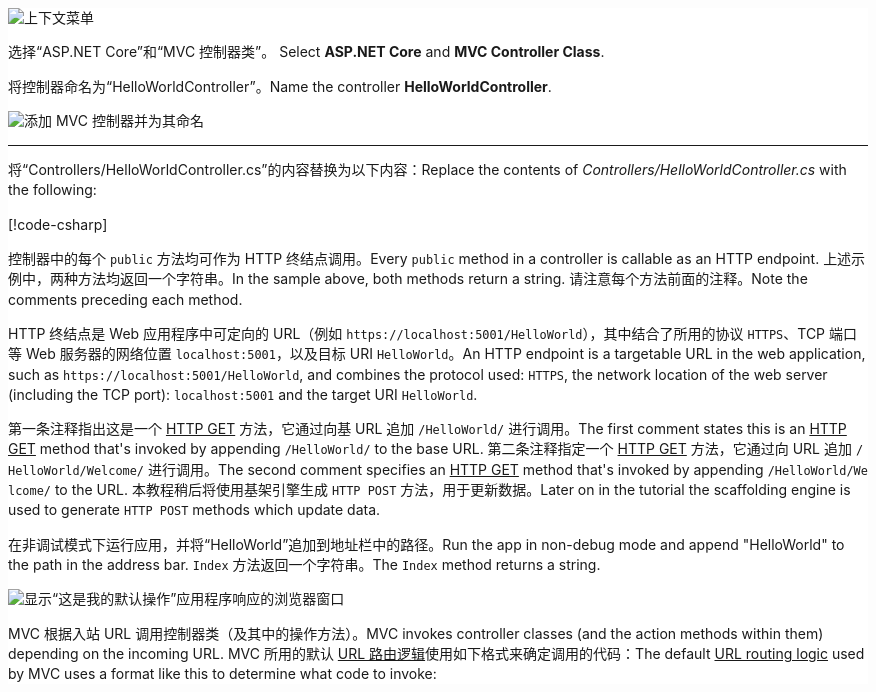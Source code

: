 ![上下文菜单](~/tutorials/first-mvc-app-mac/adding-controller/_static/add_controller.png)

<span data-ttu-id="b52c4-256">选择“ASP.NET Core”和“MVC 控制器类”。 </span><span class="sxs-lookup"><span data-stu-id="b52c4-256">Select **ASP.NET Core** and **MVC Controller Class**.</span></span>

<span data-ttu-id="b52c4-257">将控制器命名为“HelloWorldController”。</span><span class="sxs-lookup"><span data-stu-id="b52c4-257">Name the controller **HelloWorldController**.</span></span>

![添加 MVC 控制器并为其命名](~/tutorials/first-mvc-app-mac/adding-controller/_static/ac.png)

---

<span data-ttu-id="b52c4-259">将“Controllers/HelloWorldController.cs”的内容替换为以下内容：</span><span class="sxs-lookup"><span data-stu-id="b52c4-259">Replace the contents of *Controllers/HelloWorldController.cs* with the following:</span></span>

[!code-csharp[](~/tutorials/first-mvc-app/start-mvc/sample/MvcMovie/Controllers/HelloWorldController.cs?name=snippet_1)]

<span data-ttu-id="b52c4-260">控制器中的每个 `public` 方法均可作为 HTTP 终结点调用。</span><span class="sxs-lookup"><span data-stu-id="b52c4-260">Every `public` method in a controller is callable as an HTTP endpoint.</span></span> <span data-ttu-id="b52c4-261">上述示例中，两种方法均返回一个字符串。</span><span class="sxs-lookup"><span data-stu-id="b52c4-261">In the sample above, both methods return a string.</span></span> <span data-ttu-id="b52c4-262">请注意每个方法前面的注释。</span><span class="sxs-lookup"><span data-stu-id="b52c4-262">Note the comments preceding each method.</span></span>

<span data-ttu-id="b52c4-263">HTTP 终结点是 Web 应用程序中可定向的 URL（例如 `https://localhost:5001/HelloWorld`），其中结合了所用的协议 `HTTPS`、TCP 端口等 Web 服务器的网络位置 `localhost:5001`，以及目标 URI `HelloWorld`。</span><span class="sxs-lookup"><span data-stu-id="b52c4-263">An HTTP endpoint is a targetable URL in the web application, such as `https://localhost:5001/HelloWorld`, and combines the protocol used: `HTTPS`, the network location of the web server (including the TCP port): `localhost:5001` and the target URI `HelloWorld`.</span></span>

<span data-ttu-id="b52c4-264">第一条注释指出这是一个 [HTTP GET](https://www.w3schools.com/tags/ref_httpmethods.asp) 方法，它通过向基 URL 追加 `/HelloWorld/` 进行调用。</span><span class="sxs-lookup"><span data-stu-id="b52c4-264">The first comment states this is an [HTTP GET](https://www.w3schools.com/tags/ref_httpmethods.asp) method that's invoked by appending `/HelloWorld/` to the base URL.</span></span> <span data-ttu-id="b52c4-265">第二条注释指定一个 [HTTP GET](https://www.w3.org/Protocols/rfc2616/rfc2616-sec9.html) 方法，它通过向 URL 追加 `/HelloWorld/Welcome/` 进行调用。</span><span class="sxs-lookup"><span data-stu-id="b52c4-265">The second comment specifies an [HTTP GET](https://www.w3.org/Protocols/rfc2616/rfc2616-sec9.html) method that's invoked by appending `/HelloWorld/Welcome/` to the URL.</span></span> <span data-ttu-id="b52c4-266">本教程稍后将使用基架引擎生成 `HTTP POST` 方法，用于更新数据。</span><span class="sxs-lookup"><span data-stu-id="b52c4-266">Later on in the tutorial the scaffolding engine is used to generate `HTTP POST` methods which update data.</span></span>

<span data-ttu-id="b52c4-267">在非调试模式下运行应用，并将“HelloWorld”追加到地址栏中的路径。</span><span class="sxs-lookup"><span data-stu-id="b52c4-267">Run the app in non-debug mode and append "HelloWorld" to the path in the address bar.</span></span> <span data-ttu-id="b52c4-268">`Index` 方法返回一个字符串。</span><span class="sxs-lookup"><span data-stu-id="b52c4-268">The `Index` method returns a string.</span></span>

![显示“这是我的默认操作”应用程序响应的浏览器窗口](~/tutorials/first-mvc-app/adding-controller/_static/hell1.png)

<span data-ttu-id="b52c4-270">MVC 根据入站 URL 调用控制器类（及其中的操作方法）。</span><span class="sxs-lookup"><span data-stu-id="b52c4-270">MVC invokes controller classes (and the action methods within them) depending on the incoming URL.</span></span> <span data-ttu-id="b52c4-271">MVC 所用的默认 [URL 路由逻辑](xref:mvc/controllers/routing)使用如下格式来确定调用的代码：</span><span class="sxs-lookup"><span data-stu-id="b52c4-271">The default [URL routing logic](xref:mvc/controllers/routing) used by MVC uses a format like this to determine what code to invoke:</span></span>

